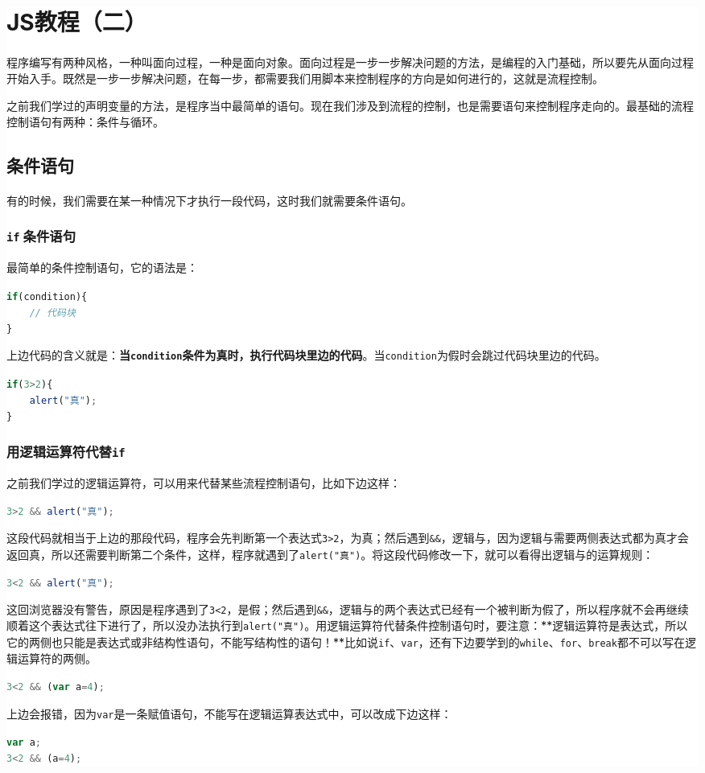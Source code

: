 # JS教程（二）

程序编写有两种风格，一种叫面向过程，一种是面向对象。面向过程是一步一步解决问题的方法，是编程的入门基础，所以要先从面向过程开始入手。既然是一步一步解决问题，在每一步，都需要我们用脚本来控制程序的方向是如何进行的，这就是流程控制。  

之前我们学过的声明变量的方法，是程序当中最简单的语句。现在我们涉及到流程的控制，也是需要语句来控制程序走向的。最基础的流程控制语句有两种：条件与循环。  

## 条件语句

有的时候，我们需要在某一种情况下才执行一段代码，这时我们就需要条件语句。

### `if` 条件语句

最简单的条件控制语句，它的语法是：

```javascript
if(condition){
    // 代码块
}
```

上边代码的含义就是：**当`condition`条件为真时，执行代码块里边的代码**。当`condition`为假时会跳过代码块里边的代码。

```javascript
if(3>2){
    alert("真");
}
```

### 用逻辑运算符代替`if`

之前我们学过的逻辑运算符，可以用来代替某些流程控制语句，比如下边这样：

```javascript
3>2 && alert("真");
```

这段代码就相当于上边的那段代码，程序会先判断第一个表达式`3>2`，为真；然后遇到`&&`，逻辑与，因为逻辑与需要两侧表达式都为真才会返回真，所以还需要判断第二个条件，这样，程序就遇到了`alert("真")`。将这段代码修改一下，就可以看得出逻辑与的运算规则：

```javascript
3<2 && alert("真");
```

这回浏览器没有警告，原因是程序遇到了`3<2`，是假；然后遇到`&&`，逻辑与的两个表达式已经有一个被判断为假了，所以程序就不会再继续顺着这个表达式往下进行了，所以没办法执行到`alert("真")`。用逻辑运算符代替条件控制语句时，要注意：**逻辑运算符是表达式，所以它的两侧也只能是表达式或非结构性语句，不能写结构性的语句！**比如说`if`、`var`，还有下边要学到的`while`、`for`、`break`都不可以写在逻辑运算符的两侧。

```javascript
3<2 && (var a=4);
```

上边会报错，因为`var`是一条赋值语句，不能写在逻辑运算表达式中，可以改成下边这样：

```javascript
var a;
3<2 && (a=4);
```
